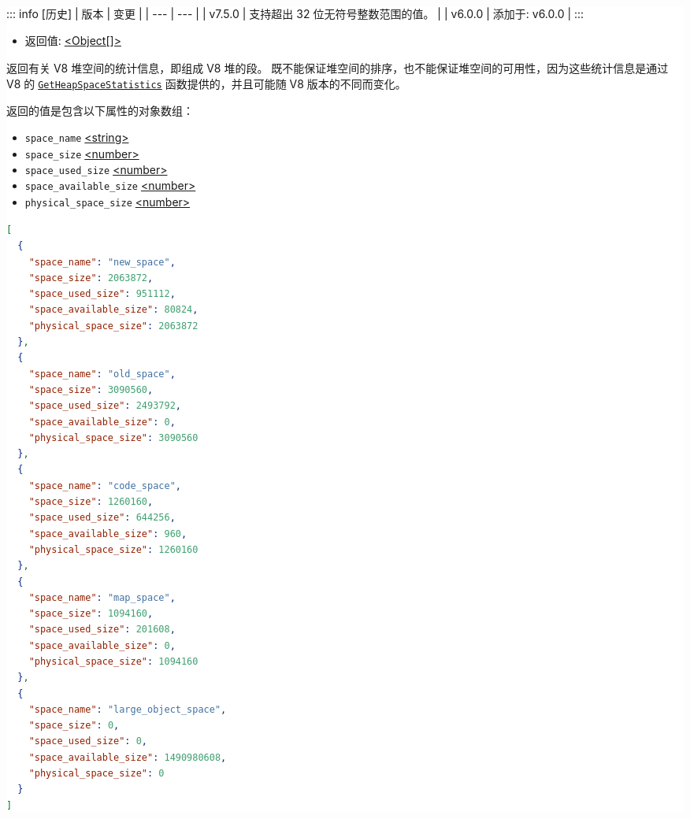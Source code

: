 ::: info [历史]
| 版本 | 变更 |
| --- | --- |
| v7.5.0 | 支持超出 32 位无符号整数范围的值。 |
| v6.0.0 | 添加于: v6.0.0 |
:::

- 返回值: [\<Object[]\>](https://developer.mozilla.org/en-US/docs/Web/JavaScript/Reference/Global_Objects/Object)

返回有关 V8 堆空间的统计信息，即组成 V8 堆的段。 既不能保证堆空间的排序，也不能保证堆空间的可用性，因为这些统计信息是通过 V8 的 [`GetHeapSpaceStatistics`](https://v8docs.nodesource.com/node-13.2/d5/dda/classv8_1_1_isolate#ac673576f24fdc7a33378f8f57e1d13a4) 函数提供的，并且可能随 V8 版本的不同而变化。

返回的值是包含以下属性的对象数组：

- `space_name` [\<string\>](https://developer.mozilla.org/en-US/docs/Web/JavaScript/Data_structures#String_type)
- `space_size` [\<number\>](https://developer.mozilla.org/en-US/docs/Web/JavaScript/Data_structures#Number_type)
- `space_used_size` [\<number\>](https://developer.mozilla.org/en-US/docs/Web/JavaScript/Data_structures#Number_type)
- `space_available_size` [\<number\>](https://developer.mozilla.org/en-US/docs/Web/JavaScript/Data_structures#Number_type)
- `physical_space_size` [\<number\>](https://developer.mozilla.org/en-US/docs/Web/JavaScript/Data_structures#Number_type)

```json [JSON]
[
  {
    "space_name": "new_space",
    "space_size": 2063872,
    "space_used_size": 951112,
    "space_available_size": 80824,
    "physical_space_size": 2063872
  },
  {
    "space_name": "old_space",
    "space_size": 3090560,
    "space_used_size": 2493792,
    "space_available_size": 0,
    "physical_space_size": 3090560
  },
  {
    "space_name": "code_space",
    "space_size": 1260160,
    "space_used_size": 644256,
    "space_available_size": 960,
    "physical_space_size": 1260160
  },
  {
    "space_name": "map_space",
    "space_size": 1094160,
    "space_used_size": 201608,
    "space_available_size": 0,
    "physical_space_size": 1094160
  },
  {
    "space_name": "large_object_space",
    "space_size": 0,
    "space_used_size": 0,
    "space_available_size": 1490980608,
    "physical_space_size": 0
  }
]
```